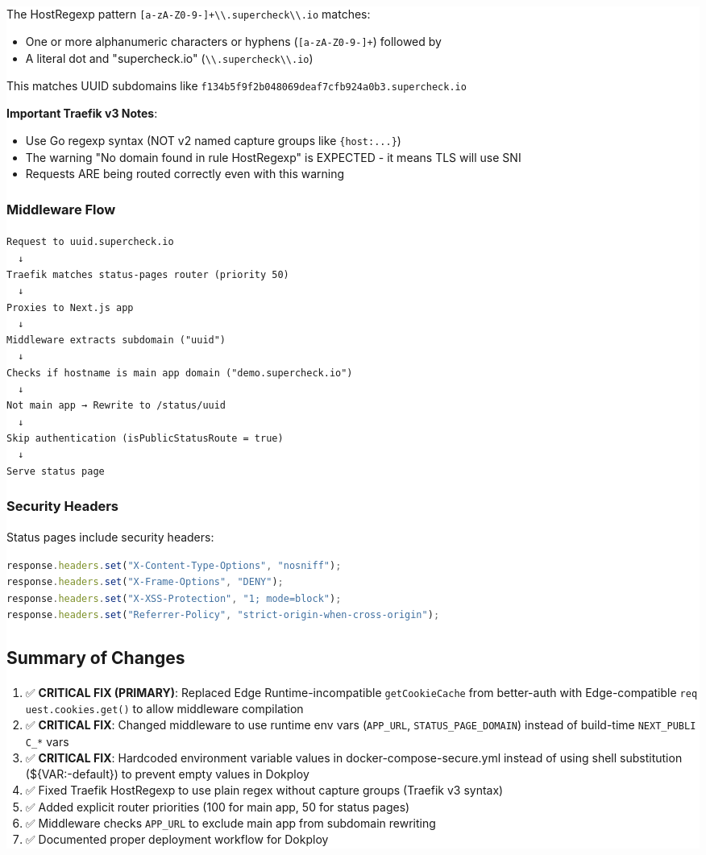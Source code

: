 The HostRegexp pattern `[a-zA-Z0-9-]+\\.supercheck\\.io` matches:
- One or more alphanumeric characters or hyphens (`[a-zA-Z0-9-]+`) followed by
- A literal dot and "supercheck.io" (`\\.supercheck\\.io`)

This matches UUID subdomains like `f134b5f9f2b048069deaf7cfb924a0b3.supercheck.io`

**Important Traefik v3 Notes**:
- Use Go regexp syntax (NOT v2 named capture groups like `{host:...}`)
- The warning "No domain found in rule HostRegexp" is EXPECTED - it means TLS will use SNI
- Requests ARE being routed correctly even with this warning

### Middleware Flow

```
Request to uuid.supercheck.io
  ↓
Traefik matches status-pages router (priority 50)
  ↓
Proxies to Next.js app
  ↓
Middleware extracts subdomain ("uuid")
  ↓
Checks if hostname is main app domain ("demo.supercheck.io")
  ↓
Not main app → Rewrite to /status/uuid
  ↓
Skip authentication (isPublicStatusRoute = true)
  ↓
Serve status page
```

### Security Headers

Status pages include security headers:

```typescript
response.headers.set("X-Content-Type-Options", "nosniff");
response.headers.set("X-Frame-Options", "DENY");
response.headers.set("X-XSS-Protection", "1; mode=block");
response.headers.set("Referrer-Policy", "strict-origin-when-cross-origin");
```

## Summary of Changes

1. ✅ **CRITICAL FIX (PRIMARY)**: Replaced Edge Runtime-incompatible `getCookieCache` from better-auth with Edge-compatible `request.cookies.get()` to allow middleware compilation
2. ✅ **CRITICAL FIX**: Changed middleware to use runtime env vars (`APP_URL`, `STATUS_PAGE_DOMAIN`) instead of build-time `NEXT_PUBLIC_*` vars
3. ✅ **CRITICAL FIX**: Hardcoded environment variable values in docker-compose-secure.yml instead of using shell substitution (${VAR:-default}) to prevent empty values in Dokploy
4. ✅ Fixed Traefik HostRegexp to use plain regex without capture groups (Traefik v3 syntax)
5. ✅ Added explicit router priorities (100 for main app, 50 for status pages)
6. ✅ Middleware checks `APP_URL` to exclude main app from subdomain rewriting
7. ✅ Documented proper deployment workflow for Dokploy

